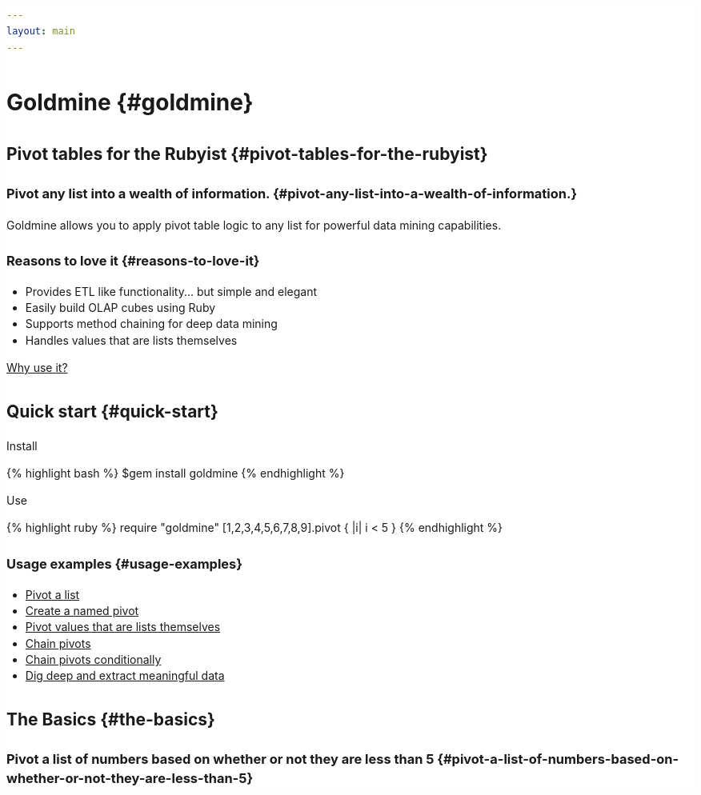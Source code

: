 ```yaml
---
layout: main
---
```

# Goldmine {#goldmine}

## Pivot tables for the Rubyist {#pivot-tables-for-the-rubyist}

### Pivot any list into a wealth of information. {#pivot-any-list-into-a-wealth-of-information.}

Goldmine allows you to apply pivot table logic to any list for powerful data mining capabilities.

### Reasons to love it {#reasons-to-love-it}

* Provides ETL like functionality... but simple and elegant
* Easily build OLAP cubes using Ruby
* Supports method chaining for deep data mining
* Handles values that are lists themselves

[Why use it?](#putting-it-all-together)

## Quick start {#quick-start}

Install

{% highlight bash %}
$gem install goldmine
{% endhighlight %}

Use

{% highlight ruby %}
require "goldmine"
[1,2,3,4,5,6,7,8,9].pivot { |i| i < 5 }
{% endhighlight %}

### Usage examples {#usage-examples}

* [Pivot a list](#pivot-a-list-of-numbers-based-on-whether-or-not-they-are-less-than-5)
* [Create a named pivot](#explicitly-name-a-pivot)
* [Pivot values that are lists themselves](#pivot-values-that-are-lists-themselves)
* [Chain pivots](#chain-pivots-together)
* [Chain pivots conditionally](#conditionally-chain-pivots-together)
* [Dig deep and extract meaningful data](#deep-cuts)

## The Basics {#the-basics}

### Pivot a list of numbers based on whether or not they are less than 5 {#pivot-a-list-of-numbers-based-on-whether-or-not-they-are-less-than-5}
